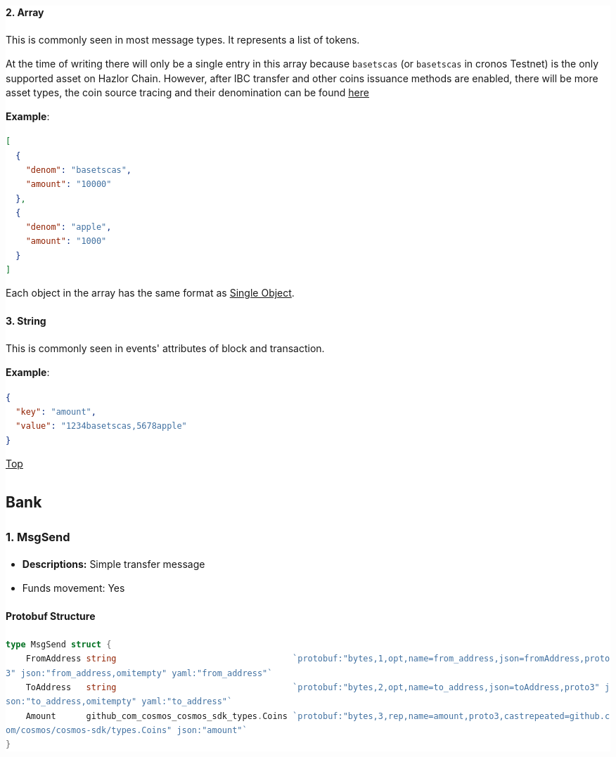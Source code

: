 

#### 2. Array

This is commonly seen in most message types. It represents a list of tokens.

At the time of writing there will only be a single entry in this array because `basetscas` (or `basetscas` in cronos Testnet) is the only supported asset on Hazlor Chain. However, after IBC transfer and other coins issuance methods are enabled, there will be more asset types, the coin source tracing and their denomination can be found [here](https://github.com/cosmos/cosmos-sdk/blob/master/docs/architecture/adr-001-coin-source-tracing.md)

**Example**:

```json
[
  {
    "denom": "basetscas",
    "amount": "10000"
  },
  {
    "denom": "apple",
    "amount": "1000"
  }
]
```

Each object in the array has the same format as [Single Object](#_1-single-object).

#### 3. String

This is commonly seen in events' attributes of block and transaction.

**Example**:

```json
{
  "key": "amount",
  "value": "1234basetscas,5678apple"
}
```

[Top](#table-of-content)

## Bank

### 1. MsgSend

- **Descriptions:**  Simple transfer message

- Funds movement: Yes



#### Protobuf Structure

```go
type MsgSend struct {
	FromAddress string                                   `protobuf:"bytes,1,opt,name=from_address,json=fromAddress,proto3" json:"from_address,omitempty" yaml:"from_address"`
	ToAddress   string                                   `protobuf:"bytes,2,opt,name=to_address,json=toAddress,proto3" json:"to_address,omitempty" yaml:"to_address"`
	Amount      github_com_cosmos_cosmos_sdk_types.Coins `protobuf:"bytes,3,rep,name=amount,proto3,castrepeated=github.com/cosmos/cosmos-sdk/types.Coins" json:"amount"`
}
```
